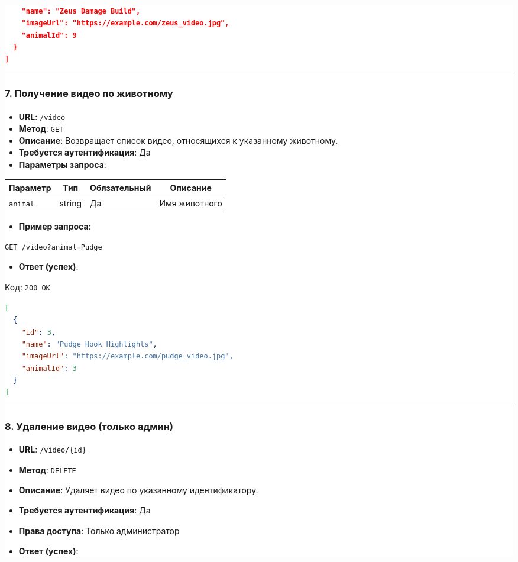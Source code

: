 ```json
    "name": "Zeus Damage Build",
    "imageUrl": "https://example.com/zeus_video.jpg",
    "animalId": 9
  }
]
```

---

### 7. Получение видео по животному

- **URL**: `/video`
- **Метод**: `GET`
- **Описание**: Возвращает список видео, относящихся к указанному животному.
- **Требуется аутентификация**: Да
- **Параметры запроса**:

| Параметр | Тип    | Обязательный | Описание  |
| -------- | ------ | ------------ | --------- |
| `animal`   | string | Да           | Имя животного |

- **Пример запроса**:

```
GET /video?animal=Pudge
```

- **Ответ (успех)**:

Код: `200 OK`

```json
[
  {
    "id": 3,
    "name": "Pudge Hook Highlights",
    "imageUrl": "https://example.com/pudge_video.jpg",
    "animalId": 3
  }
]
```

---

### 8. Удаление видео (только админ)

- **URL**: `/video/{id}`

- **Метод**: `DELETE`

- **Описание**: Удаляет видео по указанному идентификатору.

- **Требуется аутентификация**: Да

- **Права доступа**: Только администратор

- **Ответ (успех)**:
